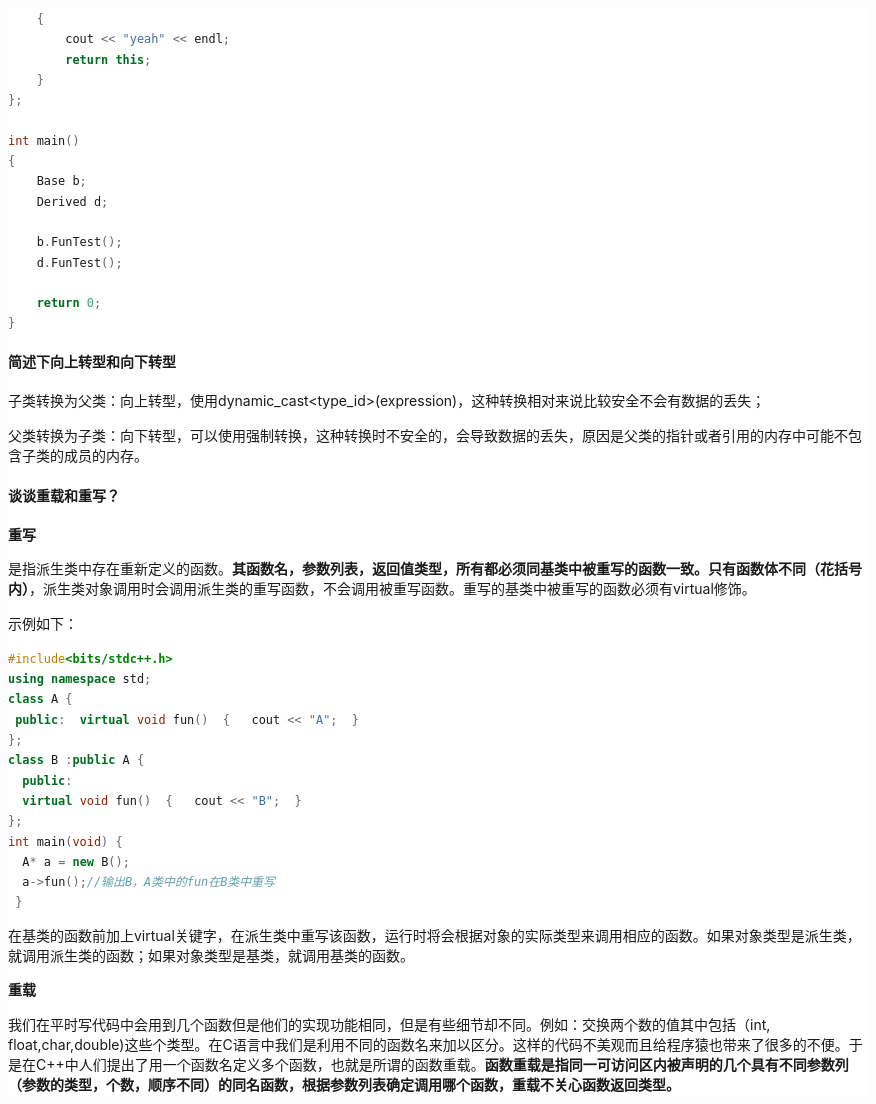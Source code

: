 ```cpp
    {
        cout << "yeah" << endl;
        return this;
    }
};

int main()
{
    Base b;
    Derived d;

    b.FunTest();
    d.FunTest();

    return 0;
}
```

#### 简述下向上转型和向下转型

子类转换为父类：向上转型，使用dynamic_cast<type_id>(expression)，这种转换相对来说比较安全不会有数据的丢失；

父类转换为子类：向下转型，可以使用强制转换，这种转换时不安全的，会导致数据的丢失，原因是父类的指针或者引用的内存中可能不包含子类的成员的内存。

#### 谈谈重载和重写？

**重写**

是指派生类中存在重新定义的函数。**其函数名，参数列表，返回值类型，所有都必须同基类中被重写的函数一致。只有函数体不同（花括号内）**，派生类对象调用时会调用派生类的重写函数，不会调用被重写函数。重写的基类中被重写的函数必须有virtual修饰。

示例如下：

```c++
#include<bits/stdc++.h>  
using namespace std;  
class A { 
 public:  virtual void fun()  {   cout << "A";  } 
}; 
class B :public A {
  public:  
  virtual void fun()  {   cout << "B";  } 
}; 
int main(void) {  
  A* a = new B();
  a->fun();//输出B，A类中的fun在B类中重写 
 }
```

 在基类的函数前加上virtual关键字，在派生类中重写该函数，运行时将会根据对象的实际类型来调用相应的函数。如果对象类型是派生类，就调用派生类的函数；如果对象类型是基类，就调用基类的函数。

**重载**

我们在平时写代码中会用到几个函数但是他们的实现功能相同，但是有些细节却不同。例如：交换两个数的值其中包括（int, float,char,double)这些个类型。在C语言中我们是利用不同的函数名来加以区分。这样的代码不美观而且给程序猿也带来了很多的不便。于是在C++中人们提出了用一个函数名定义多个函数，也就是所谓的函数重载。**函数重载是指同一可访问区内被声明的几个具有不同参数列（参数的类型，个数，顺序不同）的同名函数，根据参数列表确定调用哪个函数，重载不关心函数返回类型。**
